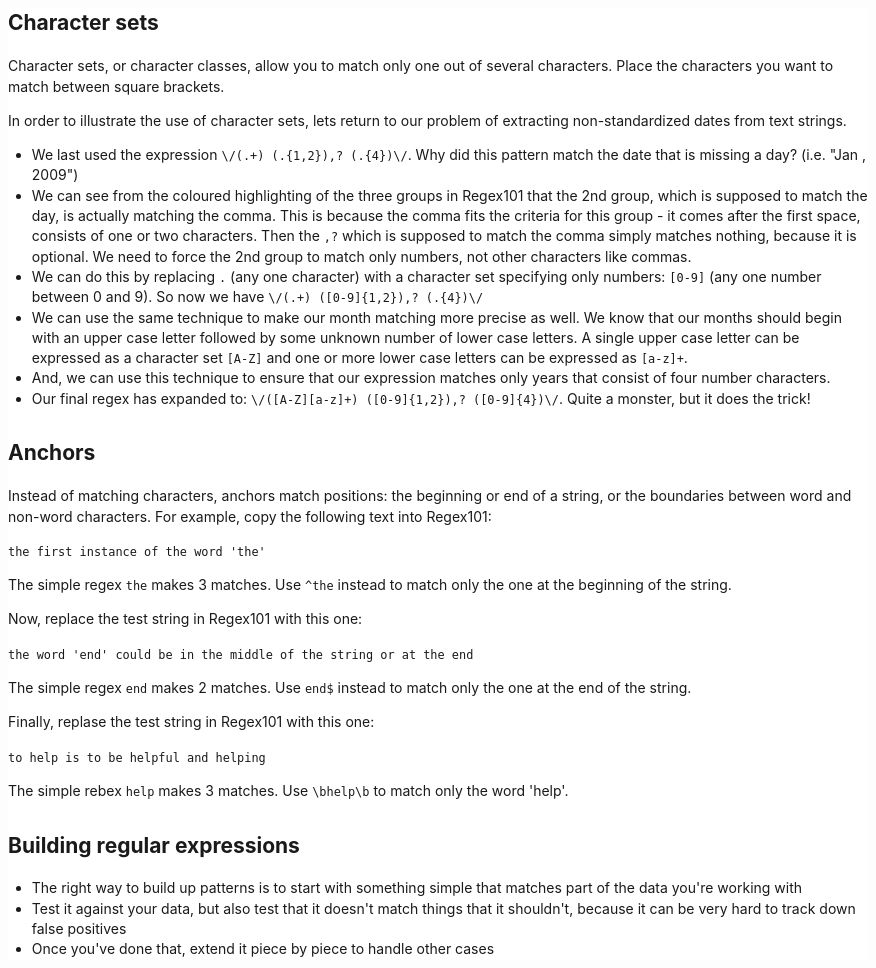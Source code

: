 ## Character sets

Character sets, or character classes, allow you to match only one out of several characters. Place the characters you want to match between square brackets.

In order to illustrate the use of character sets, lets return to our problem of extracting non-standardized dates from text strings. 

* We last used the expression `\/(.+) (.{1,2}),? (.{4})\/`. Why did this pattern match the date that is missing a day? (i.e. "Jan , 2009")
* We can see from the coloured highlighting of the three groups in Regex101 that the 2nd group, which is supposed to match the day, is actually matching the comma. This is because the comma fits the criteria for this group - it comes after the first space, consists of one or two characters. Then the `,?` which is supposed to match the comma simply matches nothing, because it is optional. We need to force the 2nd group to match only numbers, not other characters like commas. 
* We can do this by replacing `.` (any one character) with a character set specifying only numbers: `[0-9]` (any one number between 0 and 9). So now we have `\/(.+) ([0-9]{1,2}),? (.{4})\/`
* We can use the same technique to make our month matching more precise as well. We know that our months should begin with an upper case letter followed by some unknown number of lower case letters. A single upper case letter can be expressed as a character set `[A-Z]` and one or more lower case letters can be expressed as `[a-z]+`. 
* And, we can use this technique to ensure that our expression matches only years that consist of four number characters.
* Our final regex has expanded to: `\/([A-Z][a-z]+) ([0-9]{1,2}),? ([0-9]{4})\/`. Quite a monster, but it does the trick!

## Anchors

Instead of matching characters, anchors match positions: the beginning or end of a string, or the boundaries between word and non-word characters. For example, copy the following text into Regex101:

	the first instance of the word 'the'

The simple regex `the` makes 3 matches. Use `^the` instead to match only the one at the beginning of the string.

Now, replace the test string in Regex101 with this one:

	the word 'end' could be in the middle of the string or at the end

The simple regex `end` makes 2 matches. Use `end$` instead to match only the one at the end of the string.

Finally, replase the test string in Regex101 with this one:

	to help is to be helpful and helping

The simple rebex `help` makes 3 matches. Use `\bhelp\b` to match only the word 'help'.

 

## Building regular expressions

*   The right way to build up patterns is to start with something simple that matches part of the data you're working with
*   Test it against your data, but also test that it doesn't match things that it shouldn't, because it can be very hard to track down false positives
*   Once you've done that, extend it piece by piece to handle other cases
